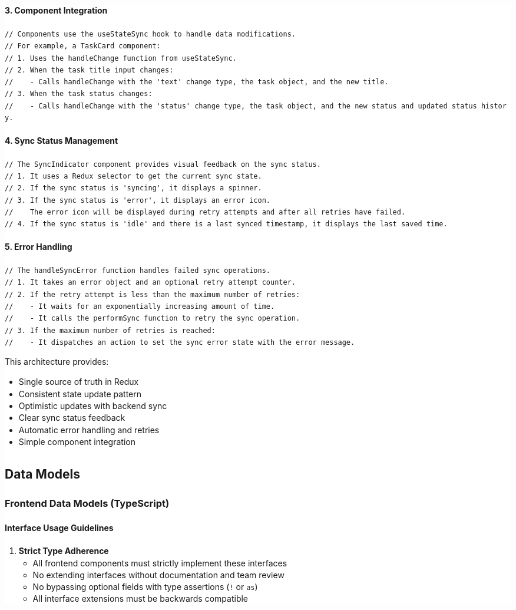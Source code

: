 #### 3. Component Integration
```
// Components use the useStateSync hook to handle data modifications.
// For example, a TaskCard component:
// 1. Uses the handleChange function from useStateSync.
// 2. When the task title input changes:
//    - Calls handleChange with the 'text' change type, the task object, and the new title.
// 3. When the task status changes:
//    - Calls handleChange with the 'status' change type, the task object, and the new status and updated status history.
```

#### 4. Sync Status Management
```
// The SyncIndicator component provides visual feedback on the sync status.
// 1. It uses a Redux selector to get the current sync state.
// 2. If the sync status is 'syncing', it displays a spinner.
// 3. If the sync status is 'error', it displays an error icon.
//    The error icon will be displayed during retry attempts and after all retries have failed.
// 4. If the sync status is 'idle' and there is a last synced timestamp, it displays the last saved time.
```

#### 5. Error Handling
```
// The handleSyncError function handles failed sync operations.
// 1. It takes an error object and an optional retry attempt counter.
// 2. If the retry attempt is less than the maximum number of retries:
//    - It waits for an exponentially increasing amount of time.
//    - It calls the performSync function to retry the sync operation.
// 3. If the maximum number of retries is reached:
//    - It dispatches an action to set the sync error state with the error message.
```

This architecture provides:
- Single source of truth in Redux
- Consistent state update pattern
- Optimistic updates with backend sync
- Clear sync status feedback
- Automatic error handling and retries
- Simple component integration

## Data Models

### Frontend Data Models (TypeScript)

#### Interface Usage Guidelines

1. **Strict Type Adherence**
   - All frontend components must strictly implement these interfaces
   - No extending interfaces without documentation and team review
   - No bypassing optional fields with type assertions (`!` or `as`)
   - All interface extensions must be backwards compatible
